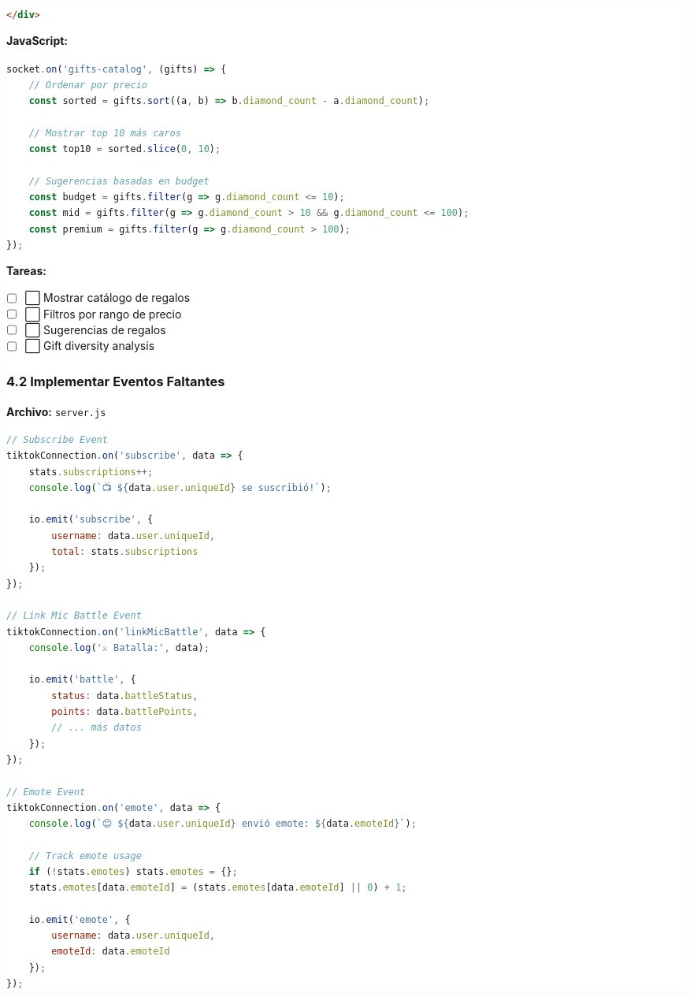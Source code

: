 ```html
</div>
```

**JavaScript:**
```javascript
socket.on('gifts-catalog', (gifts) => {
    // Ordenar por precio
    const sorted = gifts.sort((a, b) => b.diamond_count - a.diamond_count);

    // Mostrar top 10 más caros
    const top10 = sorted.slice(0, 10);

    // Sugerencias basadas en budget
    const budget = gifts.filter(g => g.diamond_count <= 10);
    const mid = gifts.filter(g => g.diamond_count > 10 && g.diamond_count <= 100);
    const premium = gifts.filter(g => g.diamond_count > 100);
});
```

**Tareas:**
- [ ] ⬜ Mostrar catálogo de regalos
- [ ] ⬜ Filtros por rango de precio
- [ ] ⬜ Sugerencias de regalos
- [ ] ⬜ Gift diversity analysis

### 4.2 Implementar Eventos Faltantes
**Archivo:** `server.js`

```javascript
// Subscribe Event
tiktokConnection.on('subscribe', data => {
    stats.subscriptions++;
    console.log(`📺 ${data.user.uniqueId} se suscribió!`);

    io.emit('subscribe', {
        username: data.user.uniqueId,
        total: stats.subscriptions
    });
});

// Link Mic Battle Event
tiktokConnection.on('linkMicBattle', data => {
    console.log('⚔️ Batalla:', data);

    io.emit('battle', {
        status: data.battleStatus,
        points: data.battlePoints,
        // ... más datos
    });
});

// Emote Event
tiktokConnection.on('emote', data => {
    console.log(`😊 ${data.user.uniqueId} envió emote: ${data.emoteId}`);

    // Track emote usage
    if (!stats.emotes) stats.emotes = {};
    stats.emotes[data.emoteId] = (stats.emotes[data.emoteId] || 0) + 1;

    io.emit('emote', {
        username: data.user.uniqueId,
        emoteId: data.emoteId
    });
});
```